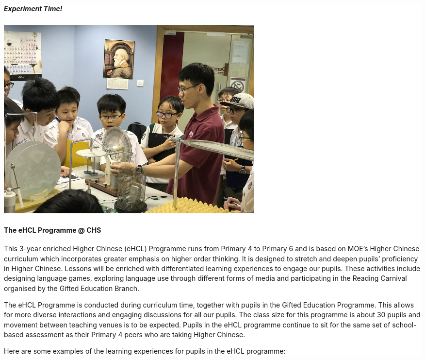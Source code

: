 ##### Experiment Time!

<img src="/images/gep7.png" style="width:60%">

#### The eHCL Programme @ CHS

This 3-year enriched Higher Chinese (eHCL) Programme runs from Primary 4 to Primary 6 and is based on MOE’s Higher Chinese curriculum which incorporates greater emphasis on higher order thinking. It is designed to stretch and deepen pupils’ proficiency in Higher Chinese. Lessons will be enriched with differentiated learning experiences to engage our pupils. These activities include designing language games, exploring language use through different forms of media and participating in the Reading Carnival organised by the Gifted Education Branch.

The eHCL Programme is conducted during curriculum time, together with pupils in the Gifted Education Programme. This allows for more diverse interactions and engaging discussions for all our pupils. The class size for this programme is about 30 pupils and movement between teaching venues is to be expected. Pupils in the eHCL programme continue to sit for the same set of school-based assessment as their Primary 4 peers who are taking Higher Chinese.

Here are some examples of the learning experiences for pupils in the eHCL programme:
